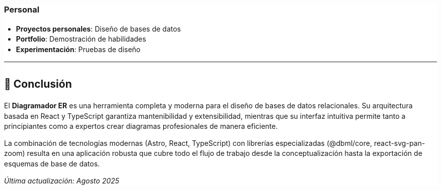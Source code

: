 ### Personal
- **Proyectos personales**: Diseño de bases de datos
- **Portfolio**: Demostración de habilidades
- **Experimentación**: Pruebas de diseño

---

## 📄 Conclusión

El **Diagramador ER** es una herramienta completa y moderna para el diseño de bases de datos relacionales. Su arquitectura basada en React y TypeScript garantiza mantenibilidad y extensibilidad, mientras que su interfaz intuitiva permite tanto a principiantes como a expertos crear diagramas profesionales de manera eficiente.

La combinación de tecnologías modernas (Astro, React, TypeScript) con librerías especializadas (@dbml/core, react-svg-pan-zoom) resulta en una aplicación robusta que cubre todo el flujo de trabajo desde la conceptualización hasta la exportación de esquemas de base de datos.

*Última actualización: Agosto 2025*
